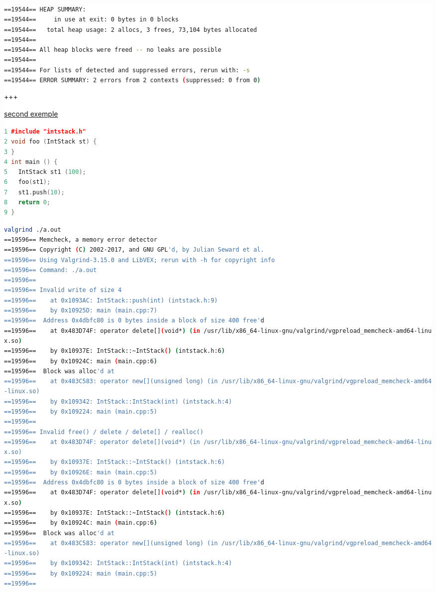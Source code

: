 ```bash
==19544== HEAP SUMMARY:
==19544==     in use at exit: 0 bytes in 0 blocks
==19544==   total heap usage: 2 allocs, 3 frees, 73,104 bytes allocated
==19544== 
==19544== All heap blocks were freed -- no leaks are possible
==19544== 
==19544== For lists of detected and suppressed errors, rerun with: -s
==19544== ERROR SUMMARY: 2 errors from 2 contexts (suppressed: 0 from 0)
```
</div>

+++

<div class = "framed-cell">
<ins class = "underlined-title">second exemple</ins>
    
```c++
1 #include "intstack.h"
2 void foo (IntStack st) {
3 }
4 int main () {
5   IntStack st1 (100);
6   foo(st1);
7   st1.push(10);
8   return 0;
9 }
```
    
```bash
valgrind ./a.out 
==19596== Memcheck, a memory error detector
==19596== Copyright (C) 2002-2017, and GNU GPL'd, by Julian Seward et al.
==19596== Using Valgrind-3.15.0 and LibVEX; rerun with -h for copyright info
==19596== Command: ./a.out
==19596== 
==19596== Invalid write of size 4
==19596==    at 0x1093AC: IntStack::push(int) (intstack.h:9)
==19596==    by 0x10925D: main (main.cpp:7)
==19596==  Address 0x4dbfc80 is 0 bytes inside a block of size 400 free'd
==19596==    at 0x483D74F: operator delete[](void*) (in /usr/lib/x86_64-linux-gnu/valgrind/vgpreload_memcheck-amd64-linux.so)
==19596==    by 0x10937E: IntStack::~IntStack() (intstack.h:6)
==19596==    by 0x10924C: main (main.cpp:6)
==19596==  Block was alloc'd at
==19596==    at 0x483C583: operator new[](unsigned long) (in /usr/lib/x86_64-linux-gnu/valgrind/vgpreload_memcheck-amd64-linux.so)
==19596==    by 0x109342: IntStack::IntStack(int) (intstack.h:4)
==19596==    by 0x109224: main (main.cpp:5)
==19596== 
==19596== Invalid free() / delete / delete[] / realloc()
==19596==    at 0x483D74F: operator delete[](void*) (in /usr/lib/x86_64-linux-gnu/valgrind/vgpreload_memcheck-amd64-linux.so)
==19596==    by 0x10937E: IntStack::~IntStack() (intstack.h:6)
==19596==    by 0x10926E: main (main.cpp:5)
==19596==  Address 0x4dbfc80 is 0 bytes inside a block of size 400 free'd
==19596==    at 0x483D74F: operator delete[](void*) (in /usr/lib/x86_64-linux-gnu/valgrind/vgpreload_memcheck-amd64-linux.so)
==19596==    by 0x10937E: IntStack::~IntStack() (intstack.h:6)
==19596==    by 0x10924C: main (main.cpp:6)
==19596==  Block was alloc'd at
==19596==    at 0x483C583: operator new[](unsigned long) (in /usr/lib/x86_64-linux-gnu/valgrind/vgpreload_memcheck-amd64-linux.so)
==19596==    by 0x109342: IntStack::IntStack(int) (intstack.h:4)
==19596==    by 0x109224: main (main.cpp:5)
==19596== 
```